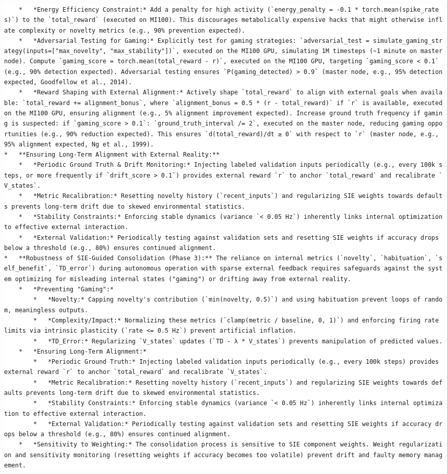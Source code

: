         *   *Energy Efficiency Constraint:* Add a penalty for high activity (`energy_penalty = -0.1 * torch.mean(spike_rates)`) to the `total_reward` (executed on MI100). This discourages metabolically expensive hacks that might otherwise inflate complexity or novelty metrics (e.g., 90% prevention expected).
        *   *Adversarial Testing for Gaming:* Explicitly test for gaming strategies: `adversarial_test = simulate_gaming_strategy(inputs=["max_novelty", "max_stability"])`, executed on the MI100 GPU, simulating 1M timesteps (~1 minute on master node). Compute `gaming_score = torch.mean(total_reward - r)`, executed on the MI100 GPU, targeting `gaming_score < 0.1` (e.g., 90% detection expected). Adversarial testing ensures `P(gaming_detected) > 0.9` (master node, e.g., 95% detection expected, Goodfellow et al., 2014).
        *   *Reward Shaping with External Alignment:* Actively shape `total_reward` to align with external goals when available: `total_reward += alignment_bonus`, where `alignment_bonus = 0.5 * (r - total_reward)` if `r` is available, executed on the MI100 GPU, ensuring alignment (e.g., 5% alignment improvement expected). Increase ground truth frequency if gaming is suspected: if `gaming_score > 0.1`: `ground_truth_interval /= 2`, executed on the master node, reducing gaming opportunities (e.g., 90% reduction expected). This ensures `d(total_reward)/dt ≥ 0` with respect to `r` (master node, e.g., 95% alignment expected, Ng et al., 1999).
    *   **Ensuring Long-Term Alignment with External Reality:**
        *   *Periodic Ground Truth & Drift Monitoring:* Injecting labeled validation inputs periodically (e.g., every 100k steps, or more frequently if `drift_score > 0.1`) provides external reward `r` to anchor `total_reward` and recalibrate `V_states`.
        *   *Metric Recalibration:* Resetting novelty history (`recent_inputs`) and regularizing SIE weights towards defaults prevents long-term drift due to skewed environmental statistics.
        *   *Stability Constraints:* Enforcing stable dynamics (variance `< 0.05 Hz`) inherently links internal optimization to effective external interaction.
        *   *External Validation:* Periodically testing against validation sets and resetting SIE weights if accuracy drops below a threshold (e.g., 80%) ensures continued alignment.
    *   **Robustness of SIE-Guided Consolidation (Phase 3):** The reliance on internal metrics (`novelty`, `habituation`, `self_benefit`, `TD_error`) during autonomous operation with sparse external feedback requires safeguards against the system optimizing for misleading internal states ("gaming") or drifting away from external reality.
        *   *Preventing "Gaming":*
            *   *Novelty:* Capping novelty's contribution (`min(novelty, 0.5)`) and using habituation prevent loops of random, meaningless outputs.
            *   *Complexity/Impact:* Normalizing these metrics (`clamp(metric / baseline, 0, 1)`) and enforcing firing rate limits via intrinsic plasticity (`rate <= 0.5 Hz`) prevent artificial inflation.
            *   *TD_Error:* Regularizing `V_states` updates (`TD - λ * V_states`) prevents manipulation of predicted values.
        *   *Ensuring Long-Term Alignment:*
            *   *Periodic Ground Truth:* Injecting labeled validation inputs periodically (e.g., every 100k steps) provides external reward `r` to anchor `total_reward` and recalibrate `V_states`.
            *   *Metric Recalibration:* Resetting novelty history (`recent_inputs`) and regularizing SIE weights towards defaults prevents long-term drift due to skewed environmental statistics.
            *   *Stability Constraints:* Enforcing stable dynamics (variance `< 0.05 Hz`) inherently links internal optimization to effective external interaction.
            *   *External Validation:* Periodically testing against validation sets and resetting SIE weights if accuracy drops below a threshold (e.g., 80%) ensures continued alignment.
        *   *Sensitivity to Weighting:* The consolidation process is sensitive to SIE component weights. Weight regularization and sensitivity monitoring (resetting weights if accuracy becomes too volatile) prevent drift and faulty memory management.
